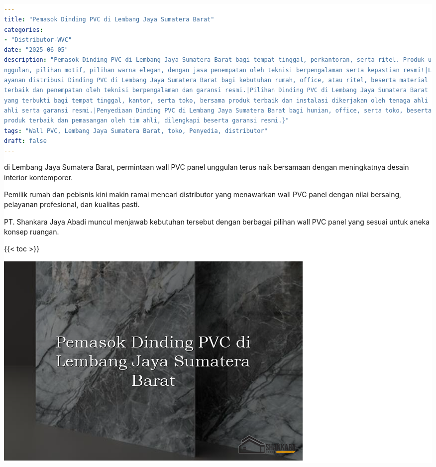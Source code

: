 ```yaml
---
title: "Pemasok Dinding PVC di Lembang Jaya Sumatera Barat"
categories: 
- "Distributor-WVC"
date: "2025-06-05"
description: "Pemasok Dinding PVC di Lembang Jaya Sumatera Barat bagi tempat tinggal, perkantoran, serta ritel. Produk unggulan, pilihan motif, pilihan warna elegan, dengan jasa penempatan oleh teknisi berpengalaman serta kepastian resmi!|Layanan distribusi Dinding PVC di Lembang Jaya Sumatera Barat bagi kebutuhan rumah, office, atau ritel, beserta material terbaik dan penempatan oleh teknisi berpengalaman dan garansi resmi.|Pilihan Dinding PVC di Lembang Jaya Sumatera Barat yang terbukti bagi tempat tinggal, kantor, serta toko, bersama produk terbaik dan instalasi dikerjakan oleh tenaga ahli ahli serta garansi resmi.|Penyediaan Dinding PVC di Lembang Jaya Sumatera Barat bagi hunian, office, serta toko, beserta produk terbaik dan pemasangan oleh tim ahli, dilengkapi beserta garansi resmi.}"
tags: "Wall PVC, Lembang Jaya Sumatera Barat, toko, Penyedia, distributor"
draft: false
---
```


di Lembang Jaya Sumatera Barat, permintaan wall PVC panel unggulan terus naik bersamaan dengan meningkatnya desain interior kontemporer.

Pemilik rumah dan pebisnis kini makin ramai mencari distributor yang menawarkan wall PVC panel dengan nilai bersaing, pelayanan profesional, dan kualitas pasti.

PT. Shankara Jaya Abadi muncul menjawab kebutuhan tersebut dengan berbagai pilihan wall PVC panel yang sesuai untuk aneka konsep ruangan.

{{< toc >}}

![Pemasok Dinding PVC di Lembang Jaya Sumatera Barat](/images/Distributor-WVC/Pemasok-Dinding-PVC-di-Lembang-Jaya-Sumatera-Barat.png)

